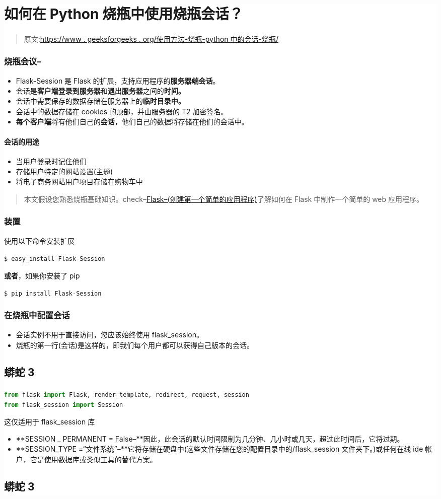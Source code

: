 # 如何在 Python 烧瓶中使用烧瓶会话？

> 原文:[https://www . geeksforgeeks . org/使用方法-烧瓶-python 中的会话-烧瓶/](https://www.geeksforgeeks.org/how-to-use-flask-session-in-python-flask/)

### 烧瓶会议–

*   Flask-Session 是 Flask 的扩展，支持应用程序的**服务器端会话**。
*   会话是**客户端登录到服务器**和**退出服务器**之间的**时间。**
*   会话中需要保存的数据存储在服务器上的**临时目录中。**
*   会话中的数据存储在 cookies 的顶部，并由服务器的 T2 加密签名。
*   **每个客户端**将有他们自己的**会话**，他们自己的数据将存储在他们的会话中。

#### 会话的用途

*   当用户登录时记住他们
*   存储用户特定的网站设置(主题)
*   将电子商务网站用户项目存储在购物车中

> 本文假设您熟悉烧瓶基础知识。check–[Flask–(创建第一个简单的应用程序)](https://www.geeksforgeeks.org/flask-creating-first-simple-application/)了解如何在 Flask 中制作一个简单的 web 应用程序。

### 装置

使用以下命令安装扩展

```py
$ easy_install Flask-Session
```

**或者**，如果你安装了 pip

```py
$ pip install Flask-Session
```

### 在烧瓶中配置会话

*   会话实例不用于直接访问，您应该始终使用 flask_session。
*   烧瓶的第一行(会话)是这样的，即我们每个用户都可以获得自己版本的会话。

## 蟒蛇 3

```py
from flask import Flask, render_template, redirect, request, session
from flask_session import Session
```

这仅适用于 flask_session 库

*   **SESSION _ PERMANENT = False–**因此，此会话的默认时间限制为几分钟、几小时或几天，超过此时间后，它将过期。
*   **SESSION_TYPE =“文件系统”–**它将存储在硬盘中(这些文件存储在您的配置目录中的/flask_session 文件夹下。)或任何在线 ide 帐户，它是使用数据库或类似工具的替代方案。

## 蟒蛇 3
